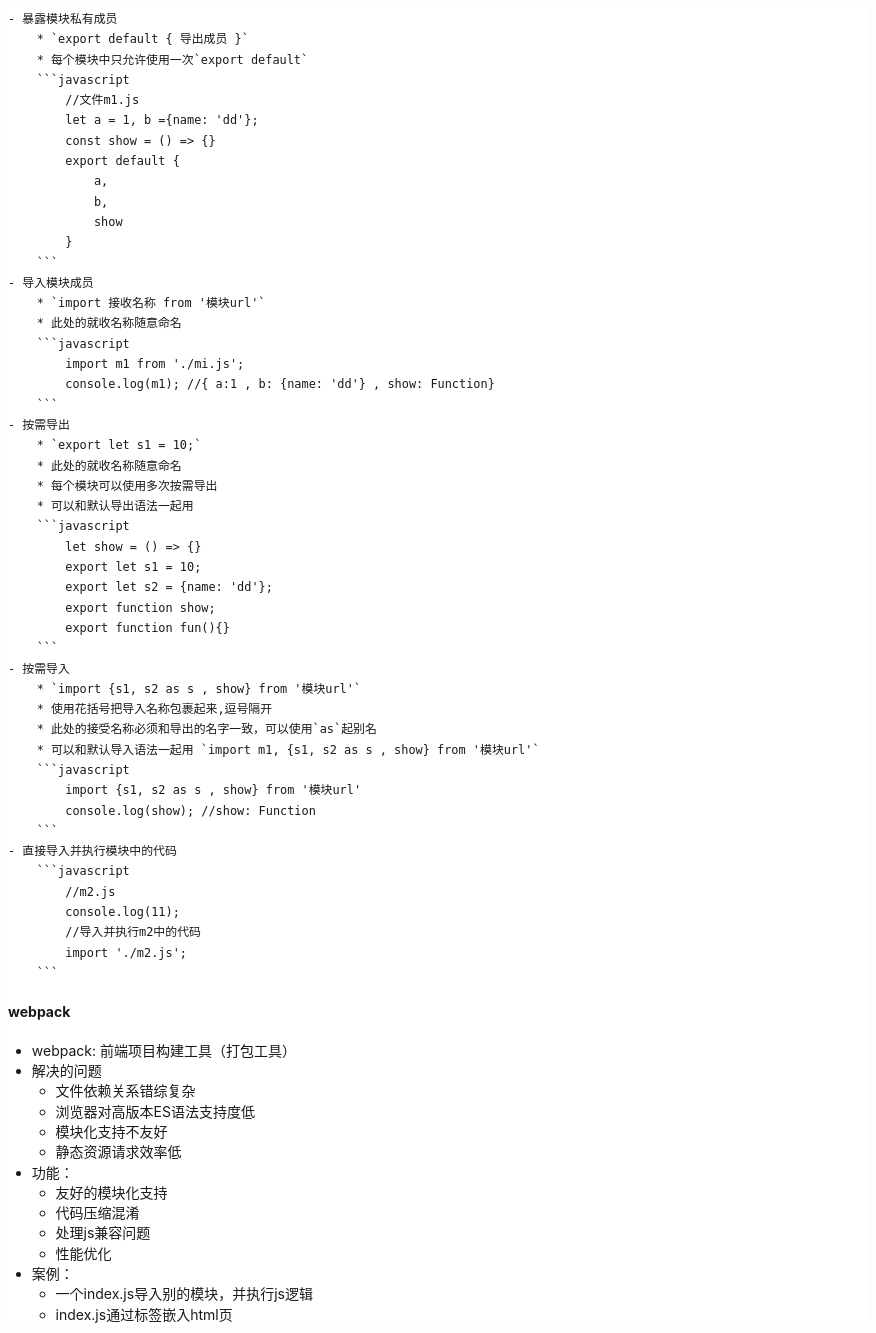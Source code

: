     - 暴露模块私有成员
        * `export default { 导出成员 }`
        * 每个模块中只允许使用一次`export default`
        ```javascript
            //文件m1.js
            let a = 1, b ={name: 'dd'};
            const show = () => {}
            export default {
                a,
                b,
                show
            }
        ```
    - 导入模块成员
        * `import 接收名称 from '模块url'`
        * 此处的就收名称随意命名
        ```javascript
            import m1 from './mi.js';
            console.log(m1); //{ a:1 , b: {name: 'dd'} , show: Function}
        ```
    - 按需导出
        * `export let s1 = 10;`
        * 此处的就收名称随意命名
        * 每个模块可以使用多次按需导出
        * 可以和默认导出语法一起用
        ```javascript
            let show = () => {}
            export let s1 = 10;
            export let s2 = {name: 'dd'};
            export function show;
            export function fun(){}
        ```
    - 按需导入
        * `import {s1, s2 as s , show} from '模块url'`
        * 使用花括号把导入名称包裹起来,逗号隔开
        * 此处的接受名称必须和导出的名字一致，可以使用`as`起别名
        * 可以和默认导入语法一起用 `import m1, {s1, s2 as s , show} from '模块url'`
        ```javascript
            import {s1, s2 as s , show} from '模块url'
            console.log(show); //show: Function
        ```
    - 直接导入并执行模块中的代码
        ```javascript
            //m2.js
            console.log(11);
            //导入并执行m2中的代码
            import './m2.js';
        ```
#### webpack
+ webpack: 前端项目构建工具（打包工具）
+ 解决的问题
    - 文件依赖关系错综复杂
    - 浏览器对高版本ES语法支持度低
    - 模块化支持不友好
    - 静态资源请求效率低
+ 功能：
    - 友好的模块化支持
    - 代码压缩混淆
    - 处理js兼容问题
    - 性能优化
+ 案例：
    - 一个index.js导入别的模块，并执行js逻辑
    - index.js通过标签嵌入html页